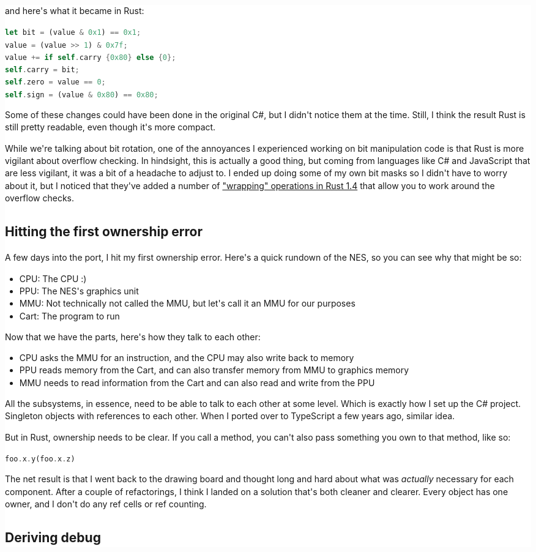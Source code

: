 and here's what it became in Rust:

```rust
let bit = (value & 0x1) == 0x1;
value = (value >> 1) & 0x7f;
value += if self.carry {0x80} else {0};
self.carry = bit;
self.zero = value == 0;
self.sign = (value & 0x80) == 0x80;  
```

Some of these changes could have been done in the original C#, but I didn't notice them at the time.  Still, I think the result Rust is still pretty readable, even though it's more compact.

While we're talking about bit rotation, one of the annoyances I experienced working on bit manipulation code is that Rust is more vigilant about overflow checking.  In hindsight, this is actually a good thing, but coming from languages like C# and JavaScript that are less vigilant, it was a bit of a headache to adjust to.  I ended up doing some of my own bit masks so I didn't have to worry about it, but I noticed that they've added a number of ["wrapping" operations in Rust 1.4](https://github.com/brson/rust/blob/relnotes/RELEASES.md#libraries) that allow you to work around the overflow checks.

## Hitting the first ownership error

A few days into the port, I hit my first ownership error.  Here's a quick rundown of the NES, so you can see why that might be so:

* CPU: The CPU :)
* PPU: The NES's graphics unit
* MMU: Not technically not called the MMU, but let's call it an MMU for our purposes
* Cart: The program to run

Now that we have the parts, here's how they talk to each other:

* CPU asks the MMU for an instruction, and the CPU may also write back to memory
* PPU reads memory from the Cart, and can also transfer memory from MMU to graphics memory
* MMU needs to read information from the Cart and can also read and write from the PPU

All the subsystems, in essence, need to be able to talk to each other at some level.  Which is exactly how I set up the C# project.  Singleton objects with references to each other.  When I ported over to TypeScript a few years ago, similar idea.

But in Rust, ownership needs to be clear.  If you call a method, you can't also pass something you own to that method, like so:

```rust
foo.x.y(foo.x.z)
```

The net result is that I went back to the drawing board and thought long and hard about what was *actually* necessary for each component.  After a couple of refactorings, I think I landed on a solution that's both cleaner and clearer.  Every object has one owner, and I don't do any ref cells or ref counting.

## Deriving debug

